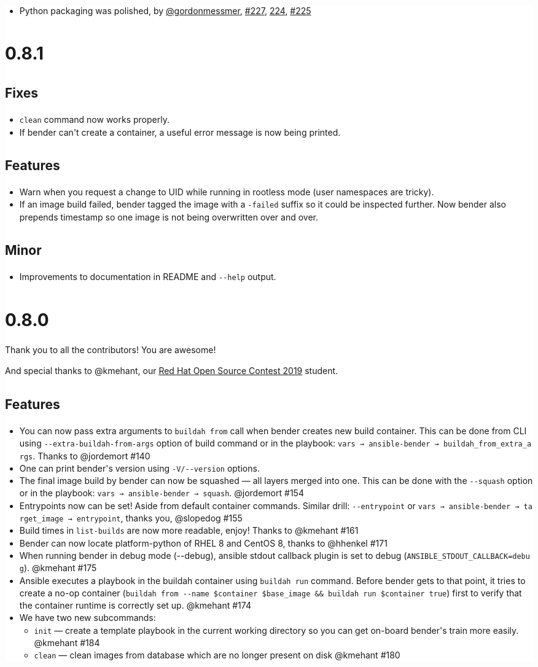 * Python packaging was polished, by [@gordonmessmer](https://github.com/gordonmessmer), [#227](https://github.com/ansible-community/ansible-bender/pull/227), [224](https://github.com/ansible-community/ansible-bender/pull/224), [#225](https://github.com/ansible-community/ansible-bender/pull/225)


# 0.8.1

## Fixes

* `clean` command now works properly.
* If bender can't create a container, a useful error message is now being
  printed.

## Features

* Warn when you request a change to UID while running in rootless mode (user
  namespaces are tricky).
* If an image build failed, bender tagged the image with a `-failed` suffix so
  it could be inspected further. Now bender also prepends timestamp so one
  image is not being overwritten over and over.

## Minor

* Improvements to documentation in README and `--help` output.


# 0.8.0

Thank you to all the contributors! You are awesome!

And special thanks to @kmehant, our [Red Hat Open Source Contest 2019](https://research.redhat.com/red-hat-open-source-contest/) student.

## Features

* You can now pass extra arguments to `buildah from` call when bender creates
  new build container. This can be done from CLI using
  `--extra-buildah-from-args` option of build command or in the playbook:
  `vars → ansible-bender → buildah_from_extra_args`. Thanks to @jordemort #140
* One can print bender's version using `-V/--version` options.
* The final image build by bender can now be squashed — all layers merged into
  one. This can be done with the `--squash` option or in the playbook: `vars →
  ansible-bender → squash`. @jordemort #154
* Entrypoints now can be set! Aside from default container commands. Similar
  drill: `--entrypoint` or `vars → ansible-bender → target_image → entrypoint`,
  thanks you, @slopedog #155
* Build times in `list-builds` are now more readable, enjoy! Thanks to @kmehant
  #161
* Bender can now locate platform-python of RHEL 8 and CentOS 8, thanks to
  @hhenkel #171
* When running bender in debug mode (--debug), ansible stdout callback plugin
  is set to debug (`ANSIBLE_STDOUT_CALLBACK=debug`). @kmehant #175
* Ansible executes a playbook in the buildah container using `buildah run`
  command. Before bender gets to that point, it tries to create a no-op
  container (`buildah from --name $container $base_image && buildah run
  $container true`) first to verify that the container runtime is correctly set
  up. @kmehant #174
* We have two new subcommands:
  * `init` — create a template playbook in the current working directory so you
    can get on-board bender's train more easily. @kmehant #184
  * `clean` — clean images from database which are no longer present on disk
    @kmehant #180
